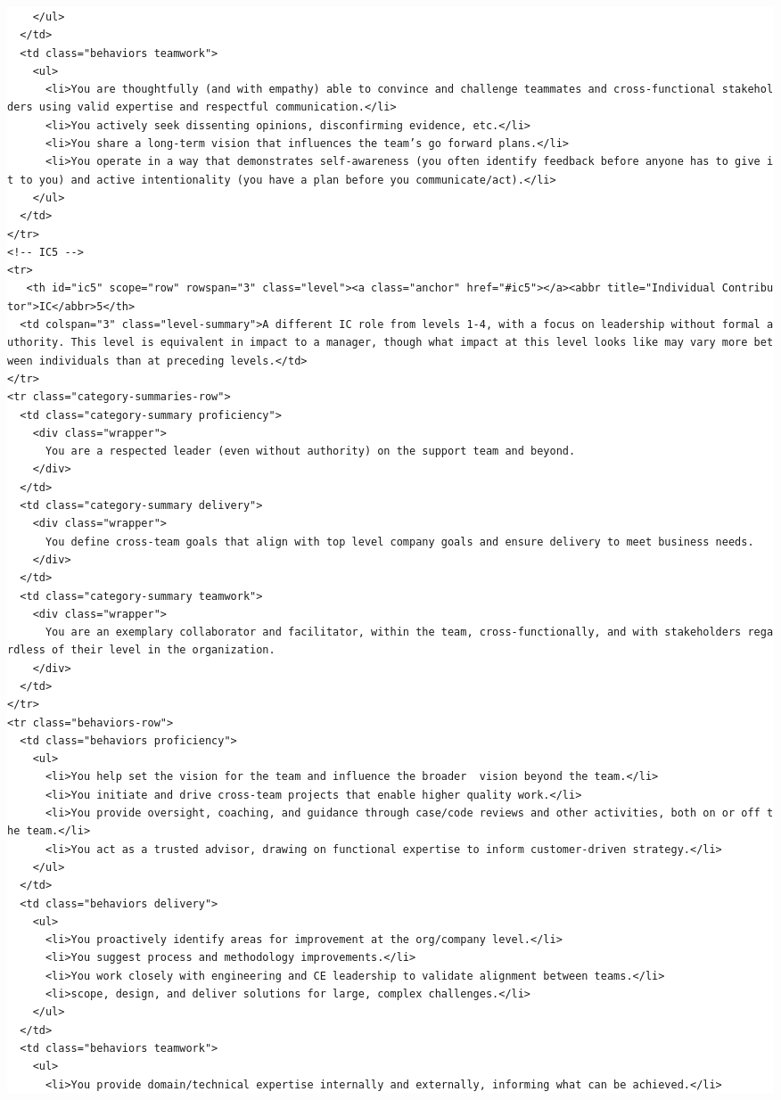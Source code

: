         </ul>
      </td>
      <td class="behaviors teamwork">
        <ul>
          <li>You are thoughtfully (and with empathy) able to convince and challenge teammates and cross-functional stakeholders using valid expertise and respectful communication.</li>
          <li>You actively seek dissenting opinions, disconfirming evidence, etc.</li>
          <li>You share a long-term vision that influences the team’s go forward plans.</li>
          <li>You operate in a way that demonstrates self-awareness (you often identify feedback before anyone has to give it to you) and active intentionality (you have a plan before you communicate/act).</li>
        </ul>
      </td>
    </tr>
    <!-- IC5 -->
    <tr>
       <th id="ic5" scope="row" rowspan="3" class="level"><a class="anchor" href="#ic5"></a><abbr title="Individual Contributor">IC</abbr>5</th>
      <td colspan="3" class="level-summary">A different IC role from levels 1-4, with a focus on leadership without formal authority. This level is equivalent in impact to a manager, though what impact at this level looks like may vary more between individuals than at preceding levels.</td>
    </tr>
    <tr class="category-summaries-row">
      <td class="category-summary proficiency">
        <div class="wrapper">
          You are a respected leader (even without authority) on the support team and beyond.
        </div>
      </td>
      <td class="category-summary delivery">
        <div class="wrapper">
          You define cross-team goals that align with top level company goals and ensure delivery to meet business needs.
        </div>
      </td>
      <td class="category-summary teamwork">
        <div class="wrapper">
          You are an exemplary collaborator and facilitator, within the team, cross-functionally, and with stakeholders regardless of their level in the organization.
        </div>
      </td>
    </tr>
    <tr class="behaviors-row">
      <td class="behaviors proficiency">
        <ul>
          <li>You help set the vision for the team and influence the broader  vision beyond the team.</li>
          <li>You initiate and drive cross-team projects that enable higher quality work.</li>
          <li>You provide oversight, coaching, and guidance through case/code reviews and other activities, both on or off the team.</li>
          <li>You act as a trusted advisor, drawing on functional expertise to inform customer-driven strategy.</li>
        </ul>
      </td>
      <td class="behaviors delivery">
        <ul>
          <li>You proactively identify areas for improvement at the org/company level.</li>
          <li>You suggest process and methodology improvements.</li>
          <li>You work closely with engineering and CE leadership to validate alignment between teams.</li>
          <li>scope, design, and deliver solutions for large, complex challenges.</li>
        </ul>
      </td>
      <td class="behaviors teamwork">
        <ul>
          <li>You provide domain/technical expertise internally and externally, informing what can be achieved.</li>